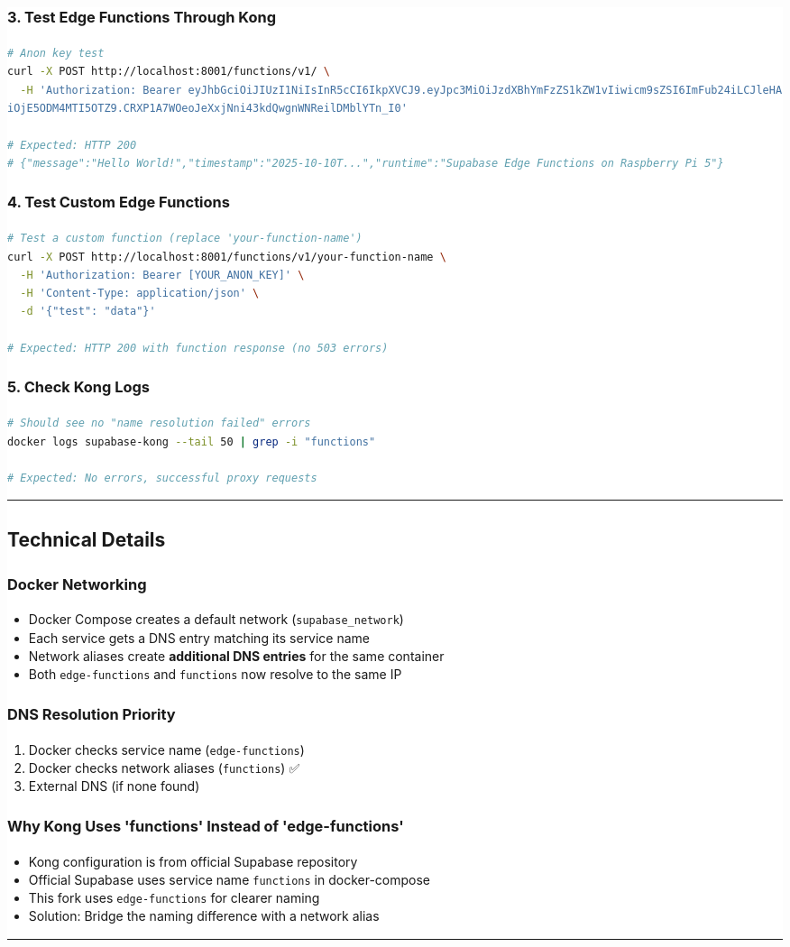 ### 3. Test Edge Functions Through Kong
```bash
# Anon key test
curl -X POST http://localhost:8001/functions/v1/ \
  -H 'Authorization: Bearer eyJhbGciOiJIUzI1NiIsInR5cCI6IkpXVCJ9.eyJpc3MiOiJzdXBhYmFzZS1kZW1vIiwicm9sZSI6ImFub24iLCJleHAiOjE5ODM4MTI5OTZ9.CRXP1A7WOeoJeXxjNni43kdQwgnWNReilDMblYTn_I0'

# Expected: HTTP 200
# {"message":"Hello World!","timestamp":"2025-10-10T...","runtime":"Supabase Edge Functions on Raspberry Pi 5"}
```

### 4. Test Custom Edge Functions
```bash
# Test a custom function (replace 'your-function-name')
curl -X POST http://localhost:8001/functions/v1/your-function-name \
  -H 'Authorization: Bearer [YOUR_ANON_KEY]' \
  -H 'Content-Type: application/json' \
  -d '{"test": "data"}'

# Expected: HTTP 200 with function response (no 503 errors)
```

### 5. Check Kong Logs
```bash
# Should see no "name resolution failed" errors
docker logs supabase-kong --tail 50 | grep -i "functions"

# Expected: No errors, successful proxy requests
```

---

## Technical Details

### Docker Networking
- Docker Compose creates a default network (`supabase_network`)
- Each service gets a DNS entry matching its service name
- Network aliases create **additional DNS entries** for the same container
- Both `edge-functions` and `functions` now resolve to the same IP

### DNS Resolution Priority
1. Docker checks service name (`edge-functions`)
2. Docker checks network aliases (`functions`) ✅
3. External DNS (if none found)

### Why Kong Uses 'functions' Instead of 'edge-functions'
- Kong configuration is from official Supabase repository
- Official Supabase uses service name `functions` in docker-compose
- This fork uses `edge-functions` for clearer naming
- Solution: Bridge the naming difference with a network alias

---